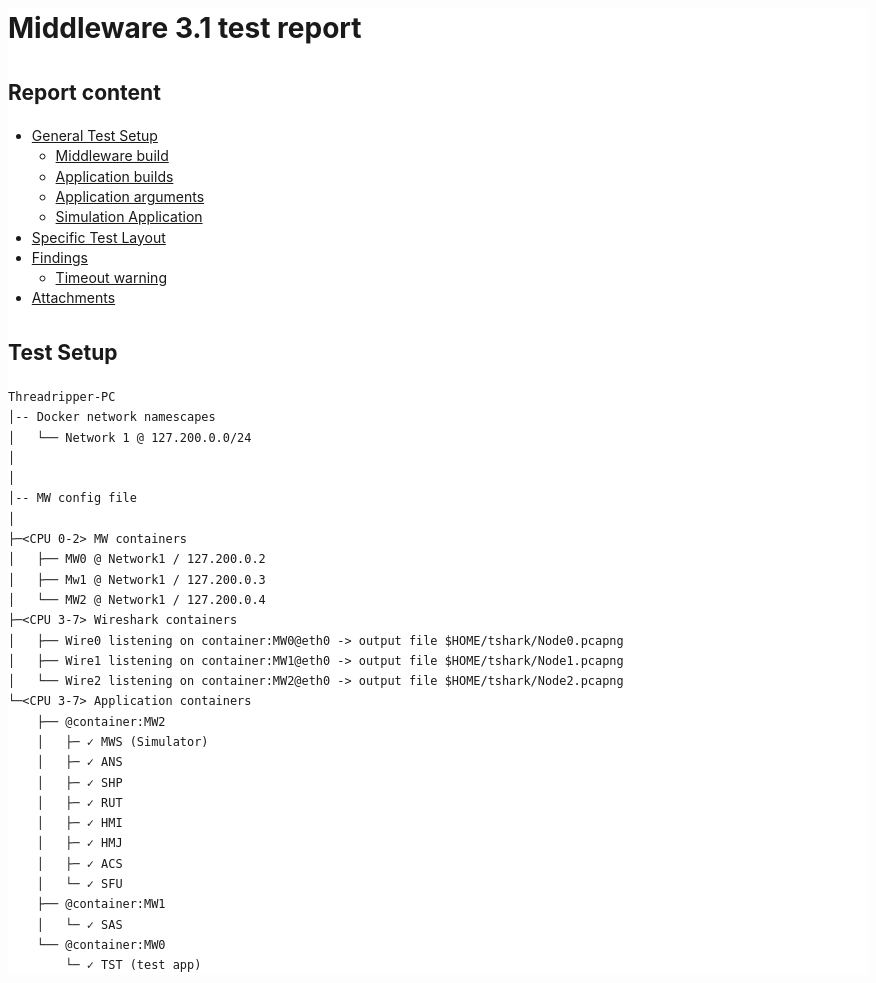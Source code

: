# Middleware 3.1 test report



## Report content
- [General Test Setup](#test-setup)
	+ [Middleware build](#mw-build)
	+ [Application builds](#app-builds)
	+ [Application arguments](#app-args)
	+ [Simulation Application](#simulation-app)
- [Specific Test Layout](#test-specific-application-layout)
- [Findings](#findings)
	+ [Timeout warning](#timeout-warning)
- [Attachments](#attachments)


## Test Setup

```
Threadripper-PC
│-- Docker network namescapes
│   └── Network 1 @ 127.200.0.0/24
│      
│
│-- MW config file 
│
├─<CPU 0-2> MW containers
│   ├── MW0 @ Network1 / 127.200.0.2
│   ├── Mw1 @ Network1 / 127.200.0.3
│   └── MW2 @ Network1 / 127.200.0.4
├─<CPU 3-7> Wireshark containers
│   ├── Wire0 listening on container:MW0@eth0 -> output file $HOME/tshark/Node0.pcapng
│   ├── Wire1 listening on container:MW1@eth0 -> output file $HOME/tshark/Node1.pcapng
│   └── Wire2 listening on container:MW2@eth0 -> output file $HOME/tshark/Node2.pcapng
└─<CPU 3-7> Application containers
    ├── @container:MW2
    │   ├─ ✓ MWS (Simulator)
    │   ├─ ✓ ANS
    │   ├─ ✓ SHP
    │   ├─ ✓ RUT
    │   ├─ ✓ HMI
    │   ├─ ✓ HMJ
    │   ├─ ✓ ACS
    │   └─ ✓ SFU
    ├── @container:MW1
    │   └─ ✓ SAS
    └── @container:MW0
        └─ ✓ TST (test app)

```
